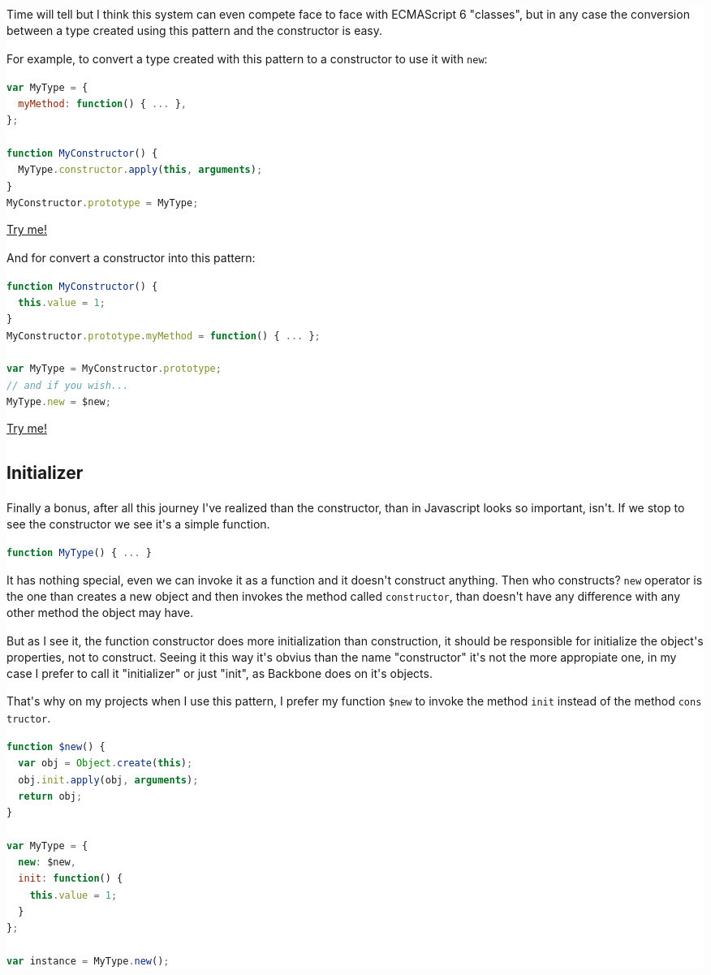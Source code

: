 Time will tell but I think this system can even compete face to face with ECMAScript 6 "classes", but in any case the conversion between a type created using this pattern and the constructor is easy.

For example, to convert a type created with this pattern to a constructor to use it with `new`:

```javascript
var MyType = {
  myMethod: function() { ... },
};

function MyConstructor() {
  MyType.constructor.apply(this, arguments);
}
MyConstructor.prototype = MyType;
```

<a target="_blank" href="http://jsfiddle.net/amatiasq/tGD7G/">Try me!</a>
    
And for convert a constructor into this pattern:

```javascript
function MyConstructor() {
  this.value = 1;
}
MyConstructor.prototype.myMethod = function() { ... };

var MyType = MyConstructor.prototype;
// and if you wish...
MyType.new = $new;
```
    
<a target="_blank" href="http://jsfiddle.net/amatiasq/5R4z2/">Try me!</a>


## Initializer

Finally a bonus, after all this journey I've realized than the constructor, than in Javascript looks so important, isn't. If we stop to see the constructor we see it's a simple function.

```javascript
function MyType() { ... }
```

It has nothing special, even we can invoke it as a function and it doesn't construct anything. Then who constructs? `new` operator is the one than creates a new object and then invokes the method called `constructor`, than doesn't have any difference with any other method the object may have.

But as I see it, the function constructor does more initialization than construction, it should be responsible for initialize the object's properties, not to construct. Seeing it this way it's obvius than the name "constructor" it's not the more appropiate one, in my case I prefer to call it "initializer" or just "init", as Backbone does on it's objects.

That's why on my projects when I use this pattern, I prefer my function `$new` to invoke the method `init` instead of the method `constructor`.

```javascript
function $new() {
  var obj = Object.create(this);
  obj.init.apply(obj, arguments);
  return obj;
}

var MyType = {
  new: $new,
  init: function() {
    this.value = 1;
  }
};

var instance = MyType.new();
```